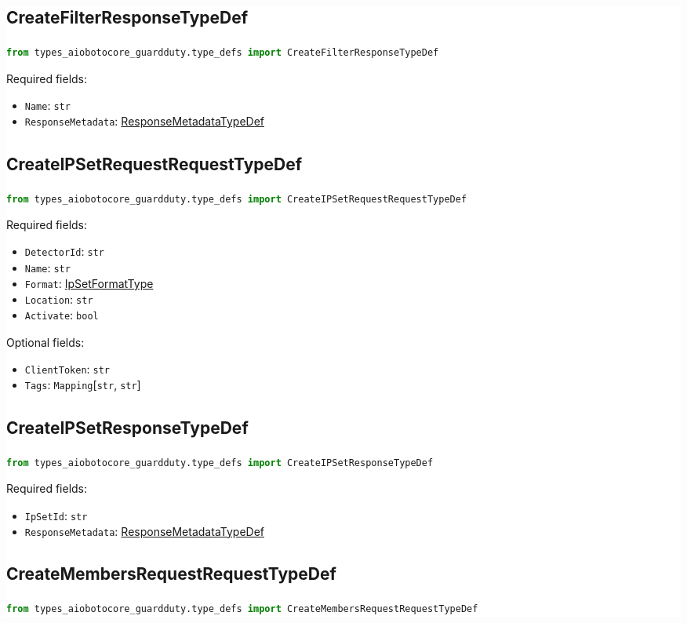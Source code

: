 <a id="createfilterresponsetypedef"></a>

## CreateFilterResponseTypeDef

```python
from types_aiobotocore_guardduty.type_defs import CreateFilterResponseTypeDef
```

Required fields:

- `Name`: `str`
- `ResponseMetadata`:
  [ResponseMetadataTypeDef](./type_defs.md#responsemetadatatypedef)

<a id="createipsetrequestrequesttypedef"></a>

## CreateIPSetRequestRequestTypeDef

```python
from types_aiobotocore_guardduty.type_defs import CreateIPSetRequestRequestTypeDef
```

Required fields:

- `DetectorId`: `str`
- `Name`: `str`
- `Format`: [IpSetFormatType](./literals.md#ipsetformattype)
- `Location`: `str`
- `Activate`: `bool`

Optional fields:

- `ClientToken`: `str`
- `Tags`: `Mapping`\[`str`, `str`\]

<a id="createipsetresponsetypedef"></a>

## CreateIPSetResponseTypeDef

```python
from types_aiobotocore_guardduty.type_defs import CreateIPSetResponseTypeDef
```

Required fields:

- `IpSetId`: `str`
- `ResponseMetadata`:
  [ResponseMetadataTypeDef](./type_defs.md#responsemetadatatypedef)

<a id="createmembersrequestrequesttypedef"></a>

## CreateMembersRequestRequestTypeDef

```python
from types_aiobotocore_guardduty.type_defs import CreateMembersRequestRequestTypeDef
```
